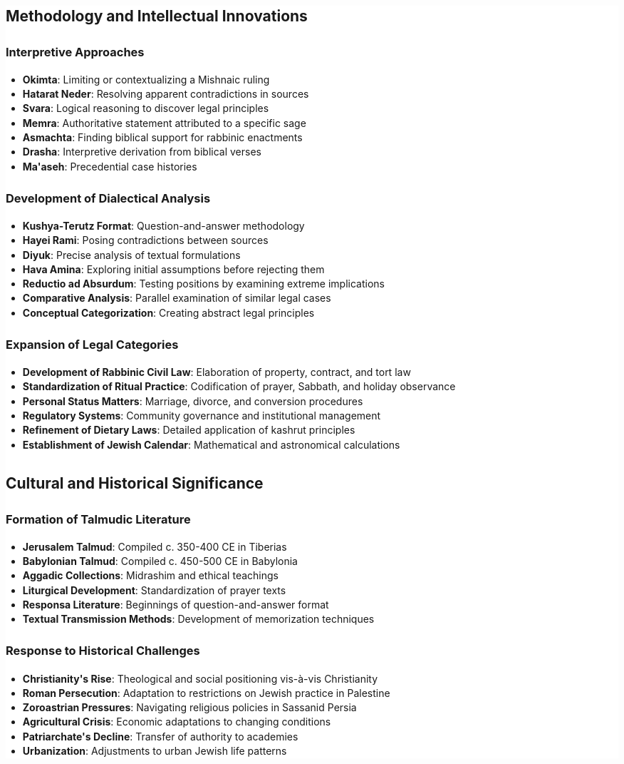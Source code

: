 ## Methodology and Intellectual Innovations

### Interpretive Approaches

- **Okimta**: Limiting or contextualizing a Mishnaic ruling
- **Hatarat Neder**: Resolving apparent contradictions in sources
- **Svara**: Logical reasoning to discover legal principles
- **Memra**: Authoritative statement attributed to a specific sage
- **Asmachta**: Finding biblical support for rabbinic enactments
- **Drasha**: Interpretive derivation from biblical verses
- **Ma'aseh**: Precedential case histories

### Development of Dialectical Analysis

- **Kushya-Terutz Format**: Question-and-answer methodology
- **Hayei Rami**: Posing contradictions between sources
- **Diyuk**: Precise analysis of textual formulations
- **Hava Amina**: Exploring initial assumptions before rejecting them
- **Reductio ad Absurdum**: Testing positions by examining extreme implications
- **Comparative Analysis**: Parallel examination of similar legal cases
- **Conceptual Categorization**: Creating abstract legal principles

### Expansion of Legal Categories

- **Development of Rabbinic Civil Law**: Elaboration of property, contract, and tort law
- **Standardization of Ritual Practice**: Codification of prayer, Sabbath, and holiday observance
- **Personal Status Matters**: Marriage, divorce, and conversion procedures
- **Regulatory Systems**: Community governance and institutional management
- **Refinement of Dietary Laws**: Detailed application of kashrut principles
- **Establishment of Jewish Calendar**: Mathematical and astronomical calculations

## Cultural and Historical Significance

### Formation of Talmudic Literature

- **Jerusalem Talmud**: Compiled c. 350-400 CE in Tiberias
- **Babylonian Talmud**: Compiled c. 450-500 CE in Babylonia
- **Aggadic Collections**: Midrashim and ethical teachings
- **Liturgical Development**: Standardization of prayer texts
- **Responsa Literature**: Beginnings of question-and-answer format
- **Textual Transmission Methods**: Development of memorization techniques

### Response to Historical Challenges

- **Christianity's Rise**: Theological and social positioning vis-à-vis Christianity
- **Roman Persecution**: Adaptation to restrictions on Jewish practice in Palestine
- **Zoroastrian Pressures**: Navigating religious policies in Sassanid Persia
- **Agricultural Crisis**: Economic adaptations to changing conditions
- **Patriarchate's Decline**: Transfer of authority to academies
- **Urbanization**: Adjustments to urban Jewish life patterns
